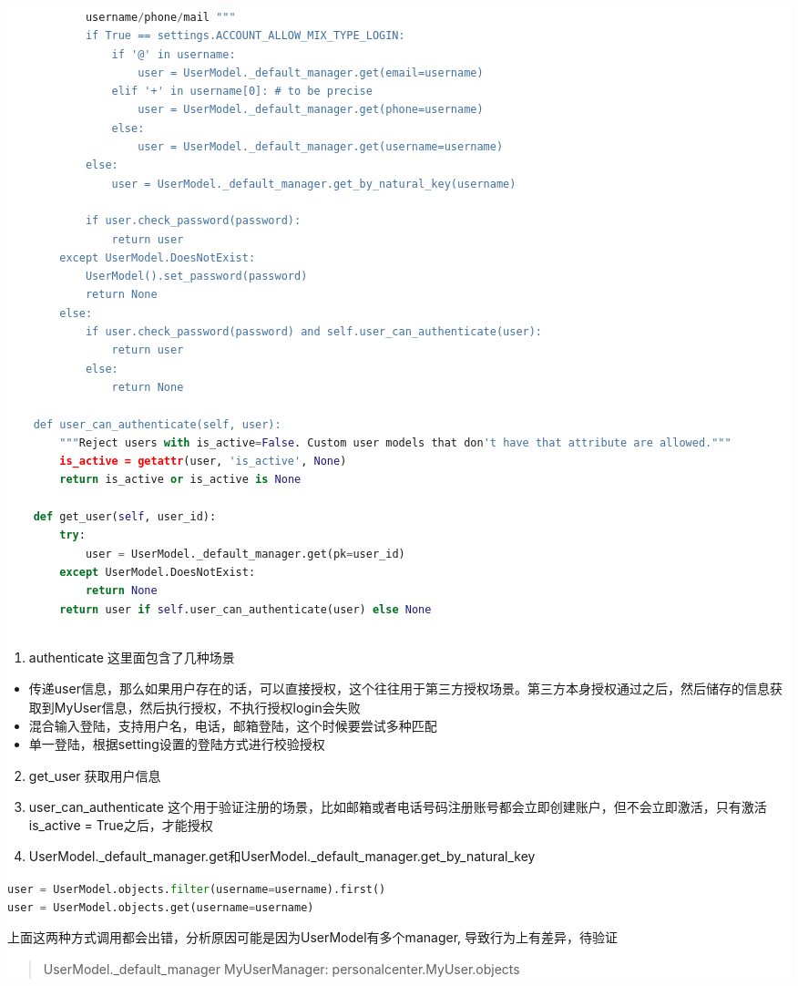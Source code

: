 ``` python
            username/phone/mail """
            if True == settings.ACCOUNT_ALLOW_MIX_TYPE_LOGIN:
                if '@' in username:
                    user = UserModel._default_manager.get(email=username)
                elif '+' in username[0]: # to be precise
                    user = UserModel._default_manager.get(phone=username)
                else:
                    user = UserModel._default_manager.get(username=username)
            else:    
                user = UserModel._default_manager.get_by_natural_key(username)
            
            if user.check_password(password):
                return user
        except UserModel.DoesNotExist:
            UserModel().set_password(password)
            return None
        else:
            if user.check_password(password) and self.user_can_authenticate(user):
                return user
            else:
                return None
                
    def user_can_authenticate(self, user):
        """Reject users with is_active=False. Custom user models that don't have that attribute are allowed."""
        is_active = getattr(user, 'is_active', None)
        return is_active or is_active is None
        
    def get_user(self, user_id):        
        try:
            user = UserModel._default_manager.get(pk=user_id)
        except UserModel.DoesNotExist:
            return None
        return user if self.user_can_authenticate(user) else None        
            
```    
1. authenticate
这里面包含了几种场景
- 传递user信息，那么如果用户存在的话，可以直接授权，这个往往用于第三方授权场景。第三方本身授权通过之后，然后储存的信息获取到MyUser信息，然后执行授权，不执行授权login会失败
- 混合输入登陆，支持用户名，电话，邮箱登陆，这个时候要尝试多种匹配
- 单一登陆，根据setting设置的登陆方式进行校验授权

2. get_user
获取用户信息

3. user_can_authenticate
这个用于验证注册的场景，比如邮箱或者电话号码注册账号都会立即创建账户，但不会立即激活，只有激活is_active = True之后，才能授权

4. UserModel.\_default_manager.get和UserModel.\_default_manager.get_by_natural_key
``` python
user = UserModel.objects.filter(username=username).first()  
user = UserModel.objects.get(username=username) 
```
上面这两种方式调用都会出错，分析原因可能是因为UserModel有多个manager, 导致行为上有差异，待验证
> UserModel.\_default_manager
> MyUserManager: personalcenter.MyUser.objects
